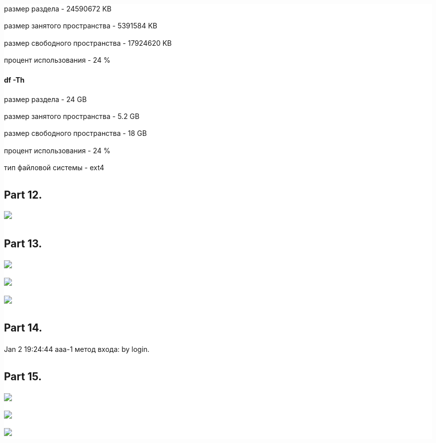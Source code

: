 размер раздела - 24590672 KB

размер занятого пространства - 5391584 KB

размер свободного пространства - 17924620 KB

процент использования - 24 %

#### df -Th

размер раздела - 24 GB

размер занятого пространства - 5.2 GB

размер свободного пространства - 18 GB

процент использования - 24 %

тип файловой системы - ext4

## Part 12.

![]((324).png)

## Part 13.

![]((326).png)

![]((327).png)

![]((328).png)

## Part 14.

Jan 2 19:24:44 aaa-1 метод входа: by login.

## Part 15.

![]((330).png)

![]((331).png)

![]((332).png)
